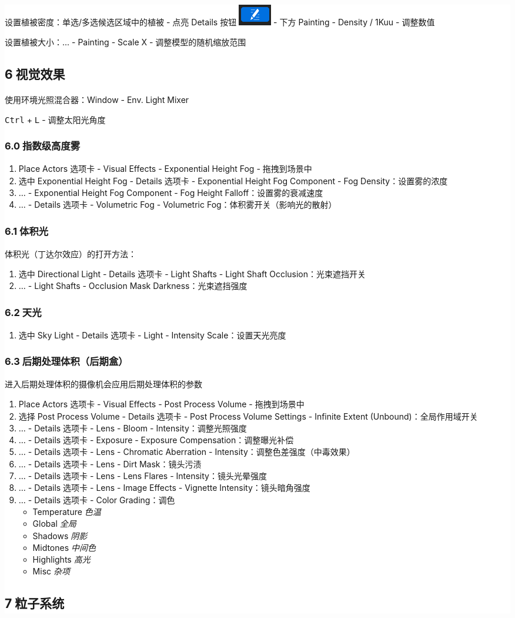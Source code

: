 设置植被密度：单选/多选候选区域中的植被 - 点亮 Details 按钮 ![Details按钮](/assets/img/UE5学习笔记/Details按钮.png) - 下方 Painting - Density / 1Kuu - 调整数值

设置植被大小：... - Painting - Scale X - 调整模型的随机缩放范围

## 6 视觉效果

使用环境光照混合器：Window - Env. Light Mixer

<kbd>Ctrl</kbd> + <kbd>L</kbd> - 调整太阳光角度

### 6.0 指数级高度雾

1. Place Actors 选项卡 - Visual Effects - Exponential Height Fog - 拖拽到场景中
2. 选中 Exponential Height Fog - Details 选项卡 - Exponential Height Fog Component - Fog Density：设置雾的浓度
3. ... - Exponential Height Fog Component - Fog Height Falloff：设置雾的衰减速度
4. ... - Details 选项卡 - Volumetric Fog - Volumetric Fog：体积雾开关（影响光的散射）

### 6.1 体积光

体积光（丁达尔效应）的打开方法：

1. 选中 Directional Light - Details 选项卡 - Light Shafts - Light Shaft Occlusion：光束遮挡开关
2. ... - Light Shafts - Occlusion Mask Darkness：光束遮挡强度

### 6.2 天光

1. 选中 Sky Light - Details 选项卡 - Light - Intensity Scale：设置天光亮度

### 6.3 后期处理体积（后期盒）

进入后期处理体积的摄像机会应用后期处理体积的参数

1. Place Actors 选项卡 - Visual Effects - Post Process Volume - 拖拽到场景中
2. 选择 Post Process Volume - Details 选项卡 - Post Process Volume Settings - Infinite Extent (Unbound)：全局作用域开关
3. ... - Details 选项卡 - Lens - Bloom - Intensity：调整光照强度
4. ... - Details 选项卡 - Exposure - Exposure Compensation：调整曝光补偿
5. ... - Details 选项卡 - Lens - Chromatic Aberration - Intensity：调整色差强度（中毒效果）
6. ... - Details 选项卡 - Lens - Dirt Mask：镜头污渍
7. ... - Details 选项卡 - Lens - Lens Flares - Intensity：镜头光晕强度
8. ... - Details 选项卡 - Lens - Image Effects - Vignette Intensity：镜头暗角强度
9. ... - Details 选项卡 - Color Grading：调色
     * Temperature *色温*
     * Global *全局*
     * Shadows *阴影*
     * Midtones *中间色*
     * Highlights *高光*
     * Misc *杂项*

## 7 粒子系统

